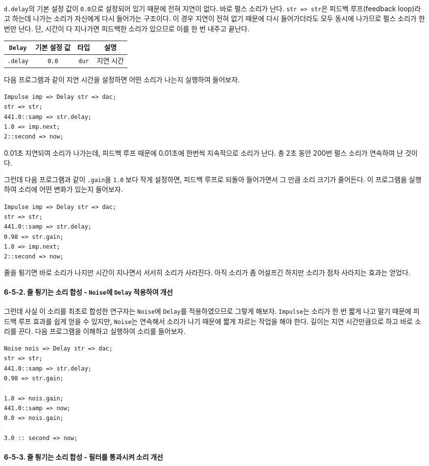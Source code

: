 `d.delay`의 기본 설정 값이 `0.0`으로 설정되어 있기 때문에 전혀 지연이 없다. 바로 펄스 소리가 난다. `str => str`은 피드백 루프(feedback loop)라고 하는데 나가는 소리가 자신에게 다시 들어가는 구조이다. 이 경우 지연이 전혀 없기 때문에 다시 들어가더라도 모두 동시에 나가므로 펄스 소리가 한 번만 난다. 단, 시간이 다 지나가면 피드백한 소리가 있으므로 이를 한 번 내주고 끝난다.

| `Delay` | 기본 설정 값 | 타입 | 설명 |
|:----:|:----:|:----:|:----:|
| `.delay` | `0.0` | `dur` | 지연 시간 |

다음 프로그램과 같이 지연 시간을 설정하면 어떤 소리가 나는지 실행하여 들어보자.

```
Impulse imp => Delay str => dac;
str => str;
441.0::samp => str.delay;
1.0 => imp.next;
2::second => now;
```

0.01초 지연되여 소리가 나가는데, 피드백 루프 때문에 0.01초에 한번씩 지속적으로 소리가 난다. 총 2초 동안 200번 펄스 소리가 연속하여 난 것이다.

그런데 다음 프로그램과 같이 `.gain`을 `1.0` 보다 작게 설정하면, 피드백 루프로 되돌아 들어가면서 그 만큼 소리 크기가 줄어든다. 이 프로그램을 실행하여 소리에 어떤 변화가 있는지 들어보자. 

```
Impulse imp => Delay str => dac;
str => str;
441.0::samp => str.delay;
0.98 => str.gain;
1.0 => imp.next;
2::second => now;
```

줄을 튕기면 바로 소리가 나지만 시간이 지나면서 서서히 소리가 사라진다. 아직 소리가 좀 어설프긴 하지만 소리가 점차 사라지는 효과는 얻었다.

#### 6-5-2. 줄 튕기는 소리 합성 - `Noise`에 `Delay` 적용하여 개선

그런데 사실 이 소리를 최초로 합성한 연구자는 `Noise`에 `Delay`를 적용하였으므로 그렇게 해보자.
`Impulse`는 소리가 한 번 짧게 나고 말기 때문에 피드백 루프 효과를 쉽게 얻을 수 있지만,
`Noise`는 연속해서 소리가 나기 때문에 짧게 자르는 작업을 해야 한다.
길이는 지연 시간만큼으로 하고 바로 소리를 끈다. 다음 프로그램을 이해하고 실행하여 소리를 들어보자.

```
Noise nois => Delay str => dac;
str => str;
441.0::samp => str.delay;
0.98 => str.gain;

1.0 => nois.gain;
441.0::samp => now;
0.0 => nois.gain;

3.0 :: second => now;
```

#### 6-5-3. 줄 튕기는 소리 합성 - 필터를 통과시켜 소리 개선
